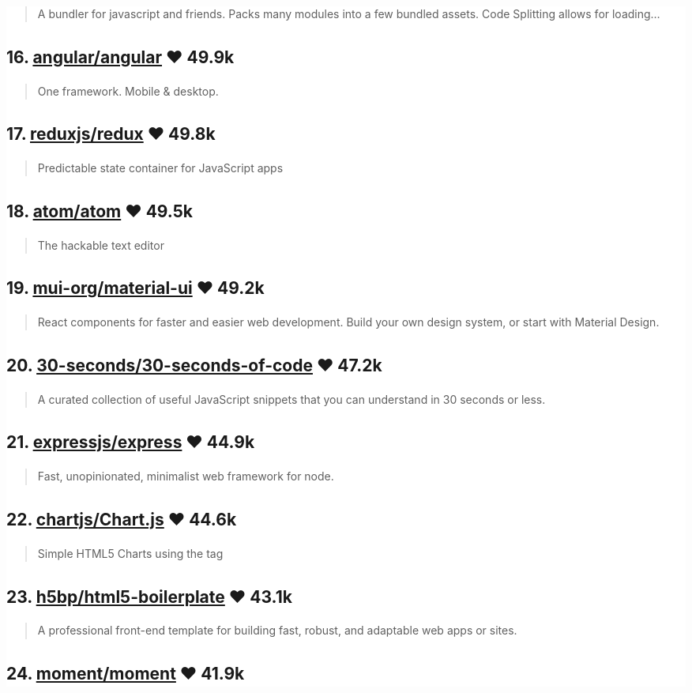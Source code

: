 > A bundler for javascript and friends. Packs many modules into a few bundled assets. Code Splitting allows for loading…
       

## 16. [angular/angular](http://github.com/angular/angular)  ♥️ 49.9k
         
> One framework. Mobile & desktop.
       

## 17. [reduxjs/redux](http://github.com/reduxjs/redux)  ♥️ 49.8k
         
> Predictable state container for JavaScript apps
       

## 18. [atom/atom](http://github.com/atom/atom)  ♥️ 49.5k
         
> The hackable text editor
       

## 19. [mui-org/material-ui](http://github.com/mui-org/material-ui)  ♥️ 49.2k
         
> React components for faster and easier web development. Build your own design system, or start with Material Design.
       

## 20. [30-seconds/30-seconds-of-code](http://github.com/30-seconds/30-seconds-of-code)  ♥️ 47.2k
         
> A curated collection of useful JavaScript snippets that you can understand in 30 seconds or less.
       


## 21. [expressjs/express](http://github.com/expressjs/express)  ♥️ 44.9k
         
> Fast, unopinionated, minimalist web framework for node.
       

## 22. [chartjs/Chart.js](http://github.com/chartjs/Chart.js)  ♥️ 44.6k
         
> Simple HTML5 Charts using the <canvas> tag
       

## 23. [h5bp/html5-boilerplate](http://github.com/h5bp/html5-boilerplate)  ♥️ 43.1k
         
> A professional front-end template for building fast, robust, and adaptable web apps or sites.
       

## 24. [moment/moment](http://github.com/moment/moment)  ♥️ 41.9k
         